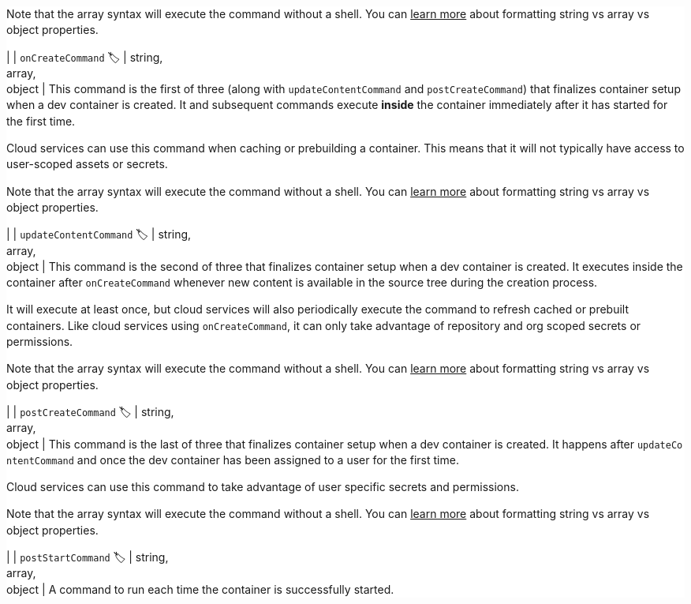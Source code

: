 Note that the array syntax will execute the command without a shell. You can [learn more](https://containers.dev/implementors/json_reference/#formatting-string-vs-array-properties) about formatting string vs array vs object properties.

 |
| `onCreateCommand` 🏷️ | string,  
array,  
object | This command is the first of three (along with `updateContentCommand` and `postCreateCommand`) that finalizes container setup when a dev container is created. It and subsequent commands execute **inside** the container immediately after it has started for the first time.

Cloud services can use this command when caching or prebuilding a container. This means that it will not typically have access to user-scoped assets or secrets.

Note that the array syntax will execute the command without a shell. You can [learn more](https://containers.dev/implementors/json_reference/#formatting-string-vs-array-properties) about formatting string vs array vs object properties.

 |
| `updateContentCommand` 🏷️ | string,  
array,  
object | This command is the second of three that finalizes container setup when a dev container is created. It executes inside the container after `onCreateCommand` whenever new content is available in the source tree during the creation process.

It will execute at least once, but cloud services will also periodically execute the command to refresh cached or prebuilt containers. Like cloud services using `onCreateCommand`, it can only take advantage of repository and org scoped secrets or permissions.

Note that the array syntax will execute the command without a shell. You can [learn more](https://containers.dev/implementors/json_reference/#formatting-string-vs-array-properties) about formatting string vs array vs object properties.

 |
| `postCreateCommand` 🏷️ | string,  
array,  
object | This command is the last of three that finalizes container setup when a dev container is created. It happens after `updateContentCommand` and once the dev container has been assigned to a user for the first time.

Cloud services can use this command to take advantage of user specific secrets and permissions.

Note that the array syntax will execute the command without a shell. You can [learn more](https://containers.dev/implementors/json_reference/#formatting-string-vs-array-properties) about formatting string vs array vs object properties.

 |
| `postStartCommand` 🏷️ | string,  
array,  
object | A command to run each time the container is successfully started.
